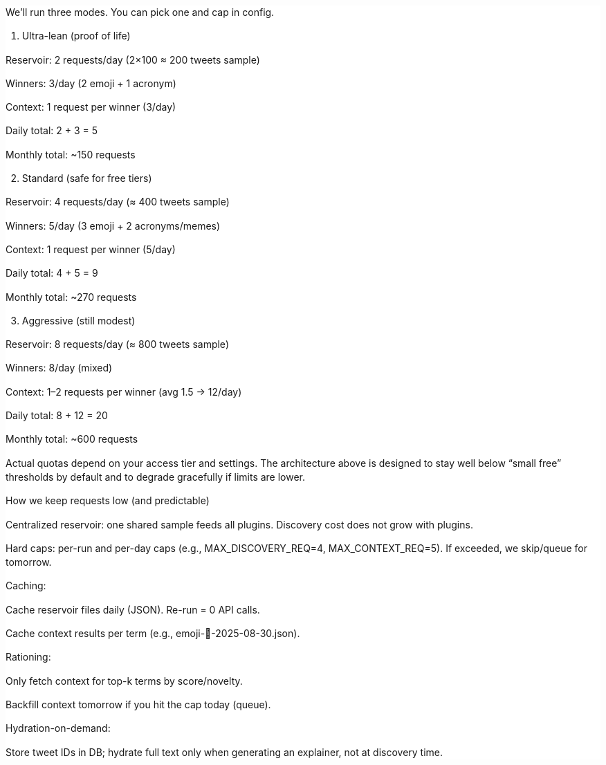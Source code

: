 We’ll run three modes. You can pick one and cap in config.

1) Ultra-lean (proof of life)

Reservoir: 2 requests/day (2×100 ≈ 200 tweets sample)

Winners: 3/day (2 emoji + 1 acronym)

Context: 1 request per winner (3/day)

Daily total: 2 + 3 = 5

Monthly total: ~150 requests

2) Standard (safe for free tiers)

Reservoir: 4 requests/day (≈ 400 tweets sample)

Winners: 5/day (3 emoji + 2 acronyms/memes)

Context: 1 request per winner (5/day)

Daily total: 4 + 5 = 9

Monthly total: ~270 requests

3) Aggressive (still modest)

Reservoir: 8 requests/day (≈ 800 tweets sample)

Winners: 8/day (mixed)

Context: 1–2 requests per winner (avg 1.5 → 12/day)

Daily total: 8 + 12 = 20

Monthly total: ~600 requests

Actual quotas depend on your access tier and settings. The architecture above is designed to stay well below “small free” thresholds by default and to degrade gracefully if limits are lower.

How we keep requests low (and predictable)

Centralized reservoir: one shared sample feeds all plugins. Discovery cost does not grow with plugins.

Hard caps: per-run and per-day caps (e.g., MAX_DISCOVERY_REQ=4, MAX_CONTEXT_REQ=5). If exceeded, we skip/queue for tomorrow.

Caching:

Cache reservoir files daily (JSON). Re-run = 0 API calls.

Cache context results per term (e.g., emoji-🪿-2025-08-30.json).

Rationing:

Only fetch context for top-k terms by score/novelty.

Backfill context tomorrow if you hit the cap today (queue).

Hydration-on-demand:

Store tweet IDs in DB; hydrate full text only when generating an explainer, not at discovery time.
